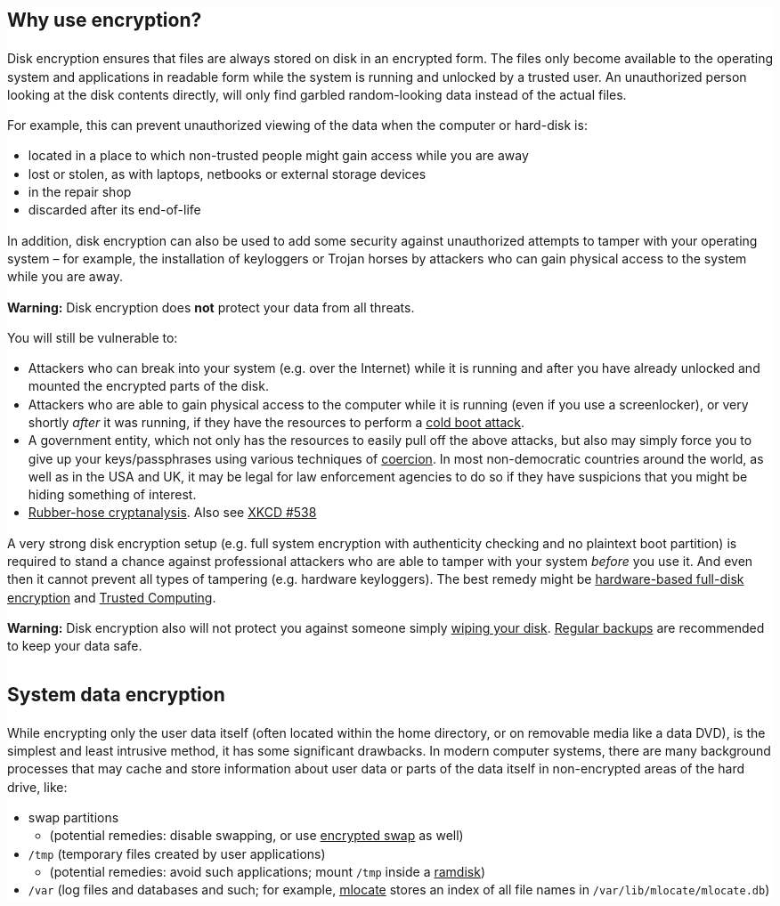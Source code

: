 ## Why use encryption?

Disk encryption ensures that files are always stored on disk in an encrypted form. The files only become available to the operating system and applications in readable form while the system is running and unlocked by a trusted user. An unauthorized person looking at the disk contents directly, will only find garbled random-looking data instead of the actual files.

For example, this can prevent unauthorized viewing of the data when the computer or hard-disk is:

*   located in a place to which non-trusted people might gain access while you are away
*   lost or stolen, as with laptops, netbooks or external storage devices
*   in the repair shop
*   discarded after its end-of-life

In addition, disk encryption can also be used to add some security against unauthorized attempts to tamper with your operating system – for example, the installation of keyloggers or Trojan horses by attackers who can gain physical access to the system while you are away.

**Warning:** Disk encryption does **not** protect your data from all threats.

You will still be vulnerable to:

*   Attackers who can break into your system (e.g. over the Internet) while it is running and after you have already unlocked and mounted the encrypted parts of the disk.
*   Attackers who are able to gain physical access to the computer while it is running (even if you use a screenlocker), or very shortly *after* it was running, if they have the resources to perform a [cold boot attack](https://en.wikipedia.org/wiki/Cold_boot_attack "wikipedia:Cold boot attack").
*   A government entity, which not only has the resources to easily pull off the above attacks, but also may simply force you to give up your keys/passphrases using various techniques of [coercion](https://en.wikipedia.org/wiki/Coercion "wikipedia:Coercion"). In most non-democratic countries around the world, as well as in the USA and UK, it may be legal for law enforcement agencies to do so if they have suspicions that you might be hiding something of interest.
*   [Rubber-hose cryptanalysis](https://en.wikipedia.org/wiki/Rubber-hose_cryptanalysis "wikipedia:Rubber-hose cryptanalysis"). Also see [XKCD #538](https://xkcd.com/538/)

A very strong disk encryption setup (e.g. full system encryption with authenticity checking and no plaintext boot partition) is required to stand a chance against professional attackers who are able to tamper with your system *before* you use it. And even then it cannot prevent all types of tampering (e.g. hardware keyloggers). The best remedy might be [hardware-based full-disk encryption](/index.php/Hardware-based_full-disk_encryption "Hardware-based full-disk encryption") and [Trusted Computing](https://en.wikipedia.org/wiki/Trusted_Computing "wikipedia:Trusted Computing").

**Warning:** Disk encryption also will not protect you against someone simply [wiping your disk](/index.php/Securely_wipe_disk "Securely wipe disk"). [Regular backups](/index.php/Backup_programs "Backup programs") are recommended to keep your data safe.

## System data encryption

While encrypting only the user data itself (often located within the home directory, or on removable media like a data DVD), is the simplest and least intrusive method, it has some significant drawbacks. In modern computer systems, there are many background processes that may cache and store information about user data or parts of the data itself in non-encrypted areas of the hard drive, like:

*   swap partitions
    *   (potential remedies: disable swapping, or use [encrypted swap](/index.php/Encrypted_swap "Encrypted swap") as well)
*   `/tmp` (temporary files created by user applications)
    *   (potential remedies: avoid such applications; mount `/tmp` inside a [ramdisk](/index.php/Ramdisk "Ramdisk"))
*   `/var` (log files and databases and such; for example, [mlocate](/index.php/Mlocate "Mlocate") stores an index of all file names in `/var/lib/mlocate/mlocate.db`)
